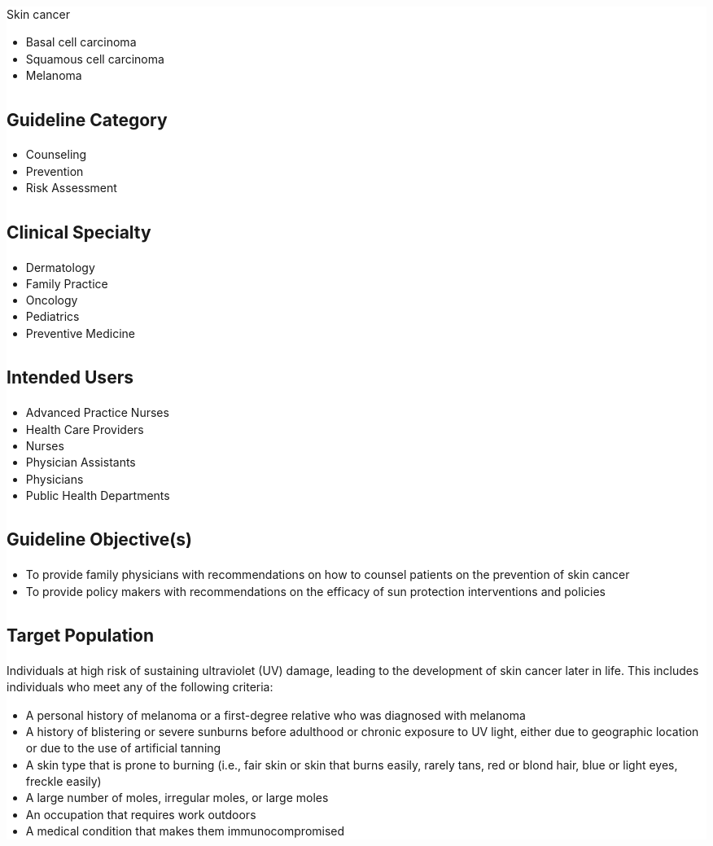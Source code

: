 

Skin cancer

  * Basal cell carcinoma 
  * Squamous cell carcinoma 
  * Melanoma 



## Guideline Category

- Counseling
- Prevention
- Risk Assessment

## Clinical Specialty

- Dermatology
- Family Practice
- Oncology
- Pediatrics
- Preventive Medicine

## Intended Users

- Advanced Practice Nurses
- Health Care Providers
- Nurses
- Physician Assistants
- Physicians
- Public Health Departments

## Guideline Objective(s)



  * To provide family physicians with recommendations on how to counsel patients on the prevention of skin cancer 
  * To provide policy makers with recommendations on the efficacy of sun protection interventions and policies 



## Target Population



Individuals at high risk of sustaining ultraviolet (UV) damage, leading to the development of skin cancer later in life. This includes individuals who meet any of the following criteria:

  * A personal history of melanoma or a first-degree relative who was diagnosed with melanoma 
  * A history of blistering or severe sunburns before adulthood or chronic exposure to UV light, either due to geographic location or due to the use of artificial tanning 
  * A skin type that is prone to burning (i.e., fair skin or skin that burns easily, rarely tans, red or blond hair, blue or light eyes, freckle easily) 
  * A large number of moles, irregular moles, or large moles 
  * An occupation that requires work outdoors 
  * A medical condition that makes them immunocompromised 
